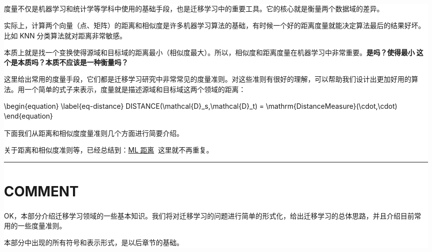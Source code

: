 
度量不仅是机器学习和统计学等学科中使用的基础手段，也是迁移学习中的重要工具。它的核心就是衡量两个数据域的差异。

实际上，计算两个向量（点、矩阵）的距离和相似度是许多机器学习算法的基础，有时候一个好的距离度量就能决定算法最后的结果好坏。比如 KNN 分类算法就对距离非常敏感。

本质上就是找一个变换使得源域和目标域的距离最小（相似度最大）。所以，相似度和距离度量在机器学习中非常重要。**是吗？使得最小 这个是本质吗？本质不应该是一种衡量吗？**

这里给出常用的度量手段，它们都是迁移学习研究中非常常见的度量准则。对这些准则有很好的理解，可以帮助我们设计出更加好用的算法。用一个简单的式子来表示，度量就是描述源域和目标域这两个领域的距离：

\begin{equation}
\label{eq-distance}
DISTANCE(\mathcal{D}_s,\mathcal{D}_t) = \mathrm{DistanceMeasure}(\cdot,\cdot)
\end{equation}

下面我们从距离和相似度度量准则几个方面进行简要介绍。

关于距离和相似度准则等，已经总结到：[ML 距离](http://106.15.37.116/2018/05/20/ml-distance/)  这里就不再重复。















* * *





# COMMENT


OK，本部分介绍迁移学习领域的一些基本知识。我们将对迁移学习的问题进行简单的形式化，给出迁移学习的总体思路，并且介绍目前常用的一些度量准则。

本部分中出现的所有符号和表示形式，是以后章节的基础。
